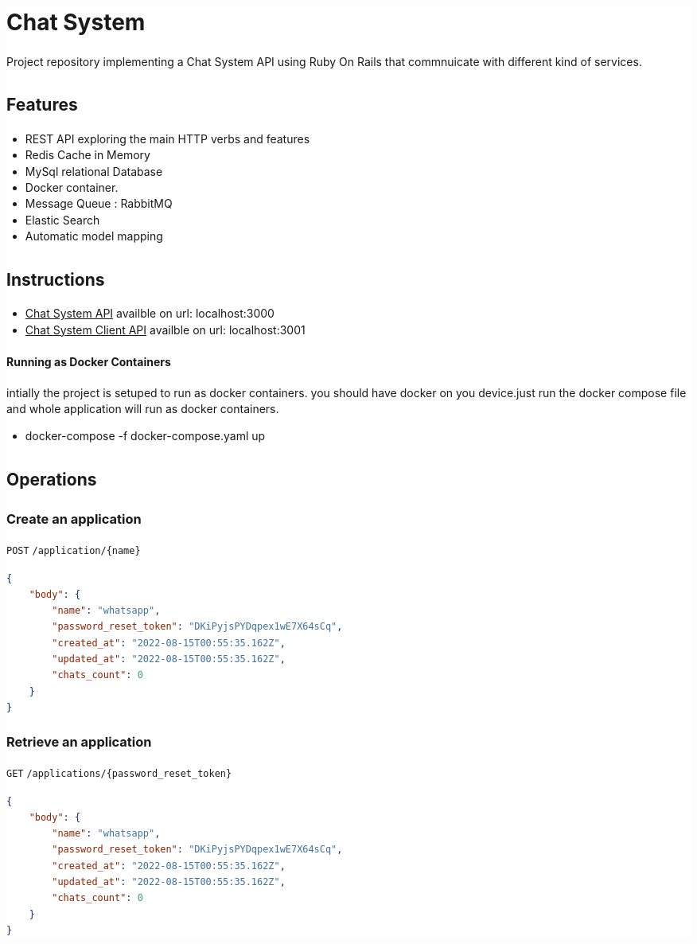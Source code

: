 # Chat System

Project repository implementing a Chat System API using Ruby On Rails that commnuicate with different kind of services.

## Features
- REST API exploring the main HTTP verbs and features
- Redis Cache in Memory
- MySql relational Database
- Docker container.
- Message Queue : RabbitMQ
- Elastic Search
- Automatic model mapping

## Instructions

- [Chat System API](./README.md)    availble on url:  localhost:3000
- [Chat System Client API](chatMessageCreationClientApi/README.md)   availble on url:  localhost:3001

#### Running as Docker Containers
intially the project is setuped to run as docker containers.
you should have docker on you device.just run the docker compose file and whole application will run as docker containers.
- docker-compose -f docker-compose.yaml up

## Operations

### Create an application

`POST` `/application/{name}`
```json
{
    "body": {
        "name": "whatsapp",
        "password_reset_token": "DKiPyjsPYDqpex1wE7X64sCq",
        "created_at": "2022-08-15T00:55:35.162Z",
        "updated_at": "2022-08-15T00:55:35.162Z",
        "chats_count": 0
    }
}
```

### Retrieve an application

`GET` `/applications/{password_reset_token}`

```json
{
    "body": {
        "name": "whatsapp",
        "password_reset_token": "DKiPyjsPYDqpex1wE7X64sCq",
        "created_at": "2022-08-15T00:55:35.162Z",
        "updated_at": "2022-08-15T00:55:35.162Z",
        "chats_count": 0
    }
}
```
